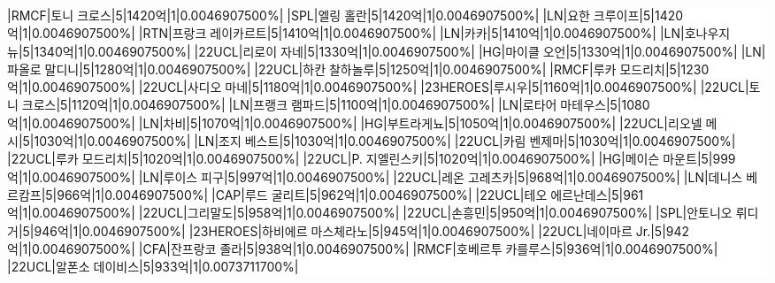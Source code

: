 |RMCF|토니 크로스|5|1420억|1|0.0046907500%|
|SPL|엘링 홀란|5|1420억|1|0.0046907500%|
|LN|요한 크루이프|5|1420억|1|0.0046907500%|
|RTN|프랑크 레이카르트|5|1410억|1|0.0046907500%|
|LN|카카|5|1410억|1|0.0046907500%|
|LN|호나우지뉴|5|1340억|1|0.0046907500%|
|22UCL|리로이 자네|5|1330억|1|0.0046907500%|
|HG|마이클 오언|5|1330억|1|0.0046907500%|
|LN|파올로 말디니|5|1280억|1|0.0046907500%|
|22UCL|하칸 찰하놀루|5|1250억|1|0.0046907500%|
|RMCF|루카 모드리치|5|1230억|1|0.0046907500%|
|22UCL|사디오 마네|5|1180억|1|0.0046907500%|
|23HEROES|루시우|5|1160억|1|0.0046907500%|
|22UCL|토니 크로스|5|1120억|1|0.0046907500%|
|LN|프랭크 램파드|5|1100억|1|0.0046907500%|
|LN|로타어 마테우스|5|1080억|1|0.0046907500%|
|LN|차비|5|1070억|1|0.0046907500%|
|HG|부트라게뇨|5|1050억|1|0.0046907500%|
|22UCL|리오넬 메시|5|1030억|1|0.0046907500%|
|LN|조지 베스트|5|1030억|1|0.0046907500%|
|22UCL|카림 벤제마|5|1030억|1|0.0046907500%|
|22UCL|루카 모드리치|5|1020억|1|0.0046907500%|
|22UCL|P. 지엘린스키|5|1020억|1|0.0046907500%|
|HG|메이슨 마운트|5|999억|1|0.0046907500%|
|LN|루이스 피구|5|997억|1|0.0046907500%|
|22UCL|레온 고레츠카|5|968억|1|0.0046907500%|
|LN|데니스 베르캄프|5|966억|1|0.0046907500%|
|CAP|루드 굴리트|5|962억|1|0.0046907500%|
|22UCL|테오 에르난데스|5|961억|1|0.0046907500%|
|22UCL|그리말도|5|958억|1|0.0046907500%|
|22UCL|손흥민|5|950억|1|0.0046907500%|
|SPL|안토니오 뤼디거|5|946억|1|0.0046907500%|
|23HEROES|하비에르 마스체라노|5|945억|1|0.0046907500%|
|22UCL|네이마르 Jr.|5|942억|1|0.0046907500%|
|CFA|잔프랑코 졸라|5|938억|1|0.0046907500%|
|RMCF|호베르투 카를루스|5|936억|1|0.0046907500%|
|22UCL|알폰소 데이비스|5|933억|1|0.0073711700%|